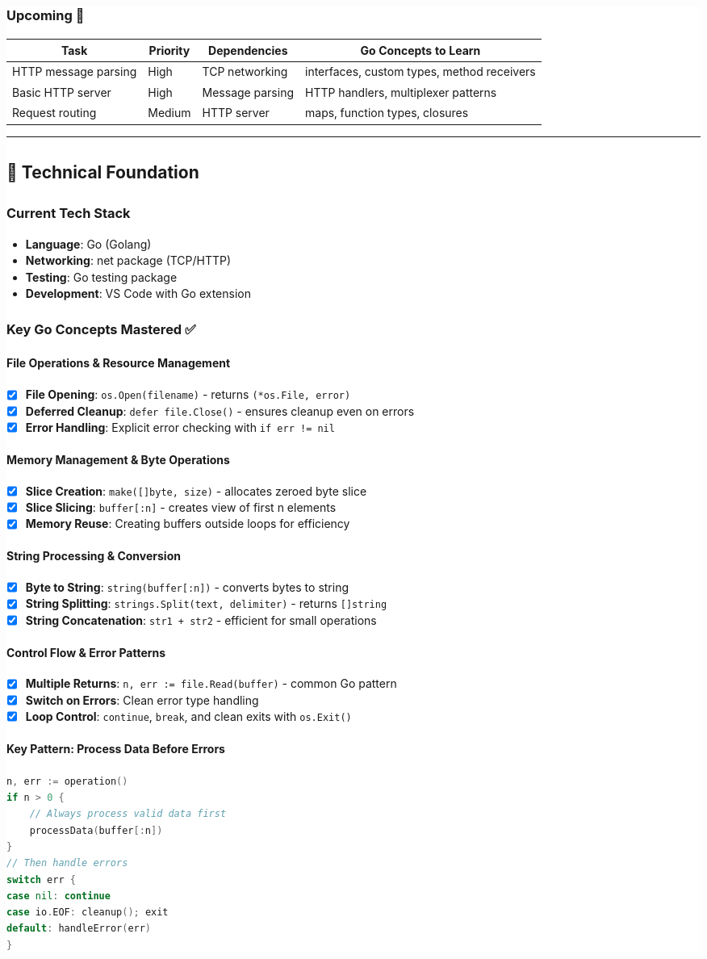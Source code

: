 ### Upcoming 📅
| Task | Priority | Dependencies | Go Concepts to Learn |
|------|----------|--------------|-------------------|
| HTTP message parsing | High | TCP networking | interfaces, custom types, method receivers |
| Basic HTTP server | High | Message parsing | HTTP handlers, multiplexer patterns |
| Request routing | Medium | HTTP server | maps, function types, closures |

---

## 🔧 Technical Foundation

### Current Tech Stack
- **Language**: Go (Golang)
- **Networking**: net package (TCP/HTTP)
- **Testing**: Go testing package
- **Development**: VS Code with Go extension

### Key Go Concepts Mastered ✅

#### File Operations & Resource Management
- [x] **File Opening**: `os.Open(filename)` - returns `(*os.File, error)`
- [x] **Deferred Cleanup**: `defer file.Close()` - ensures cleanup even on errors
- [x] **Error Handling**: Explicit error checking with `if err != nil`

#### Memory Management & Byte Operations
- [x] **Slice Creation**: `make([]byte, size)` - allocates zeroed byte slice
- [x] **Slice Slicing**: `buffer[:n]` - creates view of first n elements
- [x] **Memory Reuse**: Creating buffers outside loops for efficiency

#### String Processing & Conversion
- [x] **Byte to String**: `string(buffer[:n])` - converts bytes to string
- [x] **String Splitting**: `strings.Split(text, delimiter)` - returns `[]string`
- [x] **String Concatenation**: `str1 + str2` - efficient for small operations

#### Control Flow & Error Patterns
- [x] **Multiple Returns**: `n, err := file.Read(buffer)` - common Go pattern
- [x] **Switch on Errors**: Clean error type handling
- [x] **Loop Control**: `continue`, `break`, and clean exits with `os.Exit()`

#### Key Pattern: Process Data Before Errors
```go
n, err := operation()
if n > 0 {
    // Always process valid data first
    processData(buffer[:n])
}
// Then handle errors
switch err {
case nil: continue
case io.EOF: cleanup(); exit
default: handleError(err)
}
```
